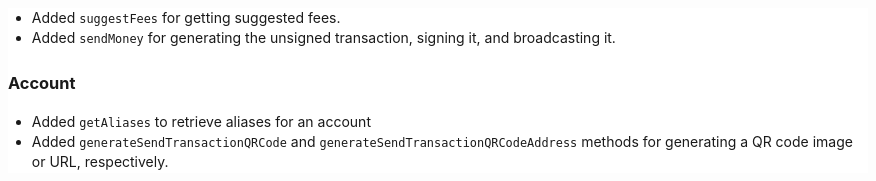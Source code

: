- Added `suggestFees` for getting suggested fees.
- Added `sendMoney` for generating the unsigned transaction, signing it, and broadcasting it.

### Account

- Added `getAliases` to retrieve aliases for an account
- Added `generateSendTransactionQRCode` and `generateSendTransactionQRCodeAddress` methods for generating a QR code image or URL, respectively.

